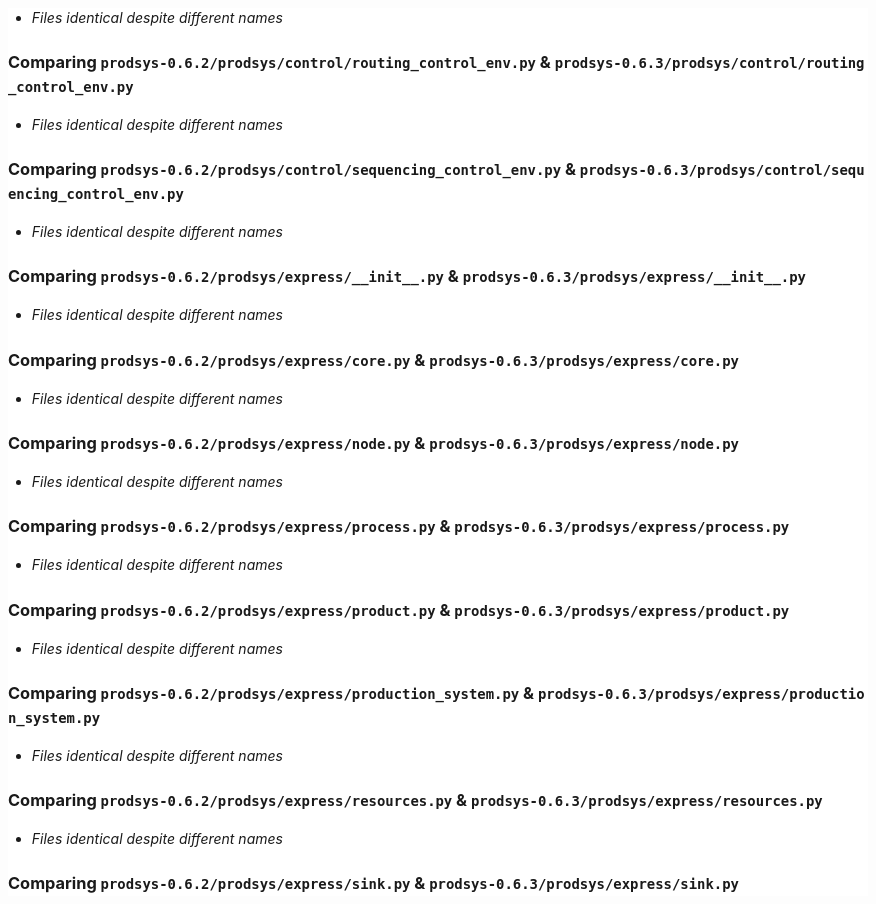  * *Files identical despite different names*

### Comparing `prodsys-0.6.2/prodsys/control/routing_control_env.py` & `prodsys-0.6.3/prodsys/control/routing_control_env.py`

 * *Files identical despite different names*

### Comparing `prodsys-0.6.2/prodsys/control/sequencing_control_env.py` & `prodsys-0.6.3/prodsys/control/sequencing_control_env.py`

 * *Files identical despite different names*

### Comparing `prodsys-0.6.2/prodsys/express/__init__.py` & `prodsys-0.6.3/prodsys/express/__init__.py`

 * *Files identical despite different names*

### Comparing `prodsys-0.6.2/prodsys/express/core.py` & `prodsys-0.6.3/prodsys/express/core.py`

 * *Files identical despite different names*

### Comparing `prodsys-0.6.2/prodsys/express/node.py` & `prodsys-0.6.3/prodsys/express/node.py`

 * *Files identical despite different names*

### Comparing `prodsys-0.6.2/prodsys/express/process.py` & `prodsys-0.6.3/prodsys/express/process.py`

 * *Files identical despite different names*

### Comparing `prodsys-0.6.2/prodsys/express/product.py` & `prodsys-0.6.3/prodsys/express/product.py`

 * *Files identical despite different names*

### Comparing `prodsys-0.6.2/prodsys/express/production_system.py` & `prodsys-0.6.3/prodsys/express/production_system.py`

 * *Files identical despite different names*

### Comparing `prodsys-0.6.2/prodsys/express/resources.py` & `prodsys-0.6.3/prodsys/express/resources.py`

 * *Files identical despite different names*

### Comparing `prodsys-0.6.2/prodsys/express/sink.py` & `prodsys-0.6.3/prodsys/express/sink.py`
